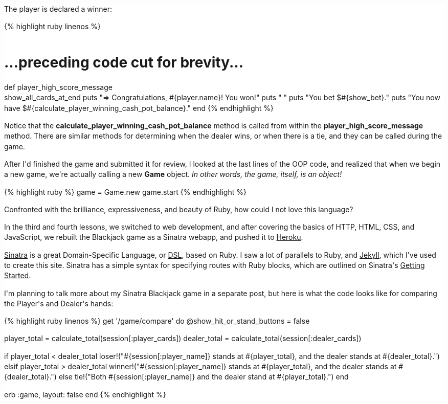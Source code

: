 The player is declared a winner:

{% highlight ruby linenos %}
# ...preceding code cut for brevity...
def player_high_score_message   
  show_all_cards_at_end
  puts "=> Congratulations, #{player.name}! You won!"
  puts " " 
  puts "You bet \$#{show_bet}." 
  puts "You now have \$#{calculate_player_winning_cash_pot_balance}."
end
{% endhighlight %}

Notice that the **calculate_player_winning_cash_pot_balance** method is called from within the **player_high_score_message** method. There are similar methods for determining when the dealer wins, or when there is a tie, and they can be called during the game.

After I'd finished the game and submitted it for review, I looked at the last lines of the OOP code, and realized that when we begin a new game, we're actually calling a new **Game** object. *In other words, the game, itself, is an object!*

{% highlight ruby %}
game = Game.new
game.start
{% endhighlight %}

Confronted with the brilliance, expressiveness, and beauty of Ruby, how could I not love this language? 

In the third and fourth lessons, we switched to web development, and after covering the basics of HTTP, HTML, CSS, and JavaScript, we rebuilt the Blackjack game as a Sinatra webapp, and pushed it to [Heroku](https://www.heroku.com/).

[Sinatra](http://www.sinatrarb.com/) is a great Domain-Specific Language, or [DSL](http://en.wikipedia.org/wiki/Domain-specific_language), based on Ruby. I saw a lot of parallels to Ruby, and [Jekyll](http://jekyllrb.com/), which I've used to create this site. Sinatra has a simple syntax for specifying routes with Ruby blocks, which are outlined on Sinatra's [Getting Started](http://www.sinatrarb.com/intro.html).

I'm planning to talk more about my Sinatra Blackjack game in a separate post, but here is what the code looks like for comparing the Player's and Dealer's hands:

{% highlight ruby linenos %}
get '/game/compare' do
  @show_hit_or_stand_buttons = false

  player_total = calculate_total(session[:player_cards])
  dealer_total = calculate_total(session[:dealer_cards])

  if player_total < dealer_total
    loser!("#{session[:player_name]} stands at #{player_total}, and the dealer stands at #{dealer_total}.")
  elsif player_total > dealer_total
    winner!("#{session[:player_name]} stands at #{player_total}, and the dealer stands at #{dealer_total}.")
  else
    tie!("Both #{session[:player_name]} and the dealer stand at #{player_total}.")
  end

  erb :game, layout: false
end
{% endhighlight %}
